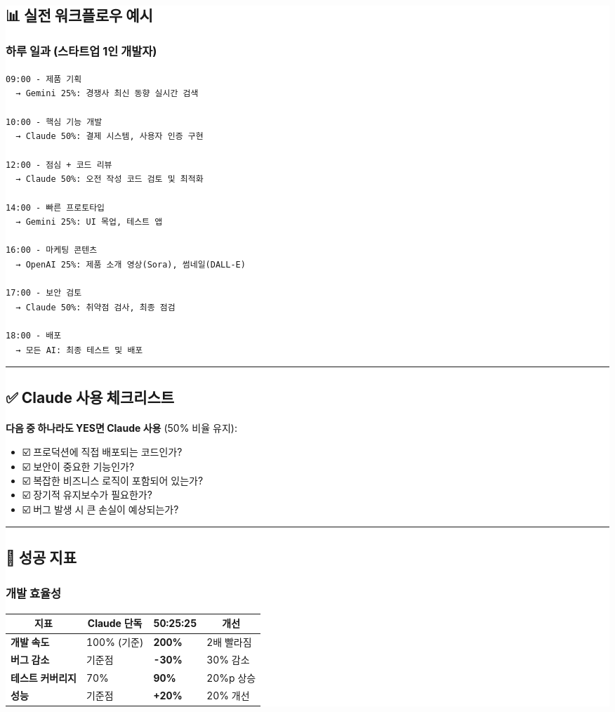 ## 📊 실전 워크플로우 예시

### 하루 일과 (스타트업 1인 개발자)

```
09:00 - 제품 기획
  → Gemini 25%: 경쟁사 최신 동향 실시간 검색

10:00 - 핵심 기능 개발
  → Claude 50%: 결제 시스템, 사용자 인증 구현

12:00 - 점심 + 코드 리뷰
  → Claude 50%: 오전 작성 코드 검토 및 최적화

14:00 - 빠른 프로토타입
  → Gemini 25%: UI 목업, 테스트 앱

16:00 - 마케팅 콘텐츠
  → OpenAI 25%: 제품 소개 영상(Sora), 썸네일(DALL-E)

17:00 - 보안 검토
  → Claude 50%: 취약점 검사, 최종 점검

18:00 - 배포
  → 모든 AI: 최종 테스트 및 배포
```

---

## ✅ Claude 사용 체크리스트

**다음 중 하나라도 YES면 Claude 사용** (50% 비율 유지):

- ☑️ 프로덕션에 직접 배포되는 코드인가?
- ☑️ 보안이 중요한 기능인가?
- ☑️ 복잡한 비즈니스 로직이 포함되어 있는가?
- ☑️ 장기적 유지보수가 필요한가?
- ☑️ 버그 발생 시 큰 손실이 예상되는가?

---

## 🎯 성공 지표

### 개발 효율성

| 지표 | Claude 단독 | 50:25:25 | 개선 |
|---|---|---|---|
| **개발 속도** | 100% (기준) | **200%** | 2배 빨라짐 |
| **버그 감소** | 기준점 | **-30%** | 30% 감소 |
| **테스트 커버리지** | 70% | **90%** | 20%p 상승 |
| **성능** | 기준점 | **+20%** | 20% 개선 |

